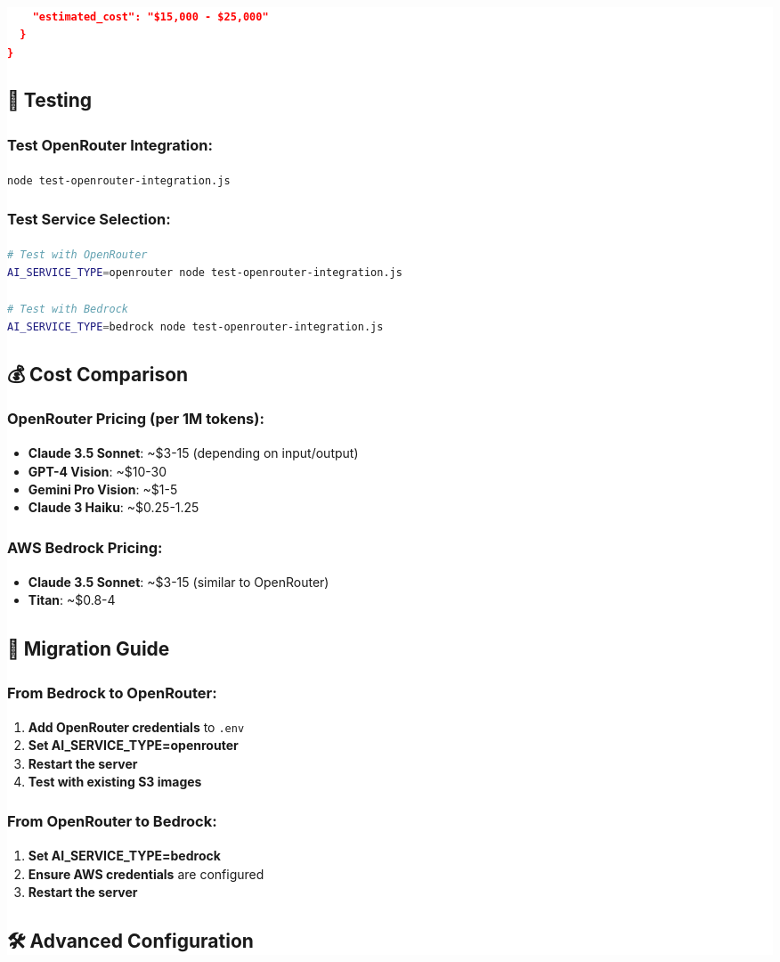 ```json
    "estimated_cost": "$15,000 - $25,000"
  }
}
```

## 🧪 **Testing**

### **Test OpenRouter Integration:**
```bash
node test-openrouter-integration.js
```

### **Test Service Selection:**
```bash
# Test with OpenRouter
AI_SERVICE_TYPE=openrouter node test-openrouter-integration.js

# Test with Bedrock
AI_SERVICE_TYPE=bedrock node test-openrouter-integration.js
```

## 💰 **Cost Comparison**

### **OpenRouter Pricing (per 1M tokens):**
- **Claude 3.5 Sonnet**: ~$3-15 (depending on input/output)
- **GPT-4 Vision**: ~$10-30
- **Gemini Pro Vision**: ~$1-5
- **Claude 3 Haiku**: ~$0.25-1.25

### **AWS Bedrock Pricing:**
- **Claude 3.5 Sonnet**: ~$3-15 (similar to OpenRouter)
- **Titan**: ~$0.8-4

## 🔄 **Migration Guide**

### **From Bedrock to OpenRouter:**
1. **Add OpenRouter credentials** to `.env`
2. **Set AI_SERVICE_TYPE=openrouter**
3. **Restart the server**
4. **Test with existing S3 images**

### **From OpenRouter to Bedrock:**
1. **Set AI_SERVICE_TYPE=bedrock**
2. **Ensure AWS credentials** are configured
3. **Restart the server**

## 🛠 **Advanced Configuration**
